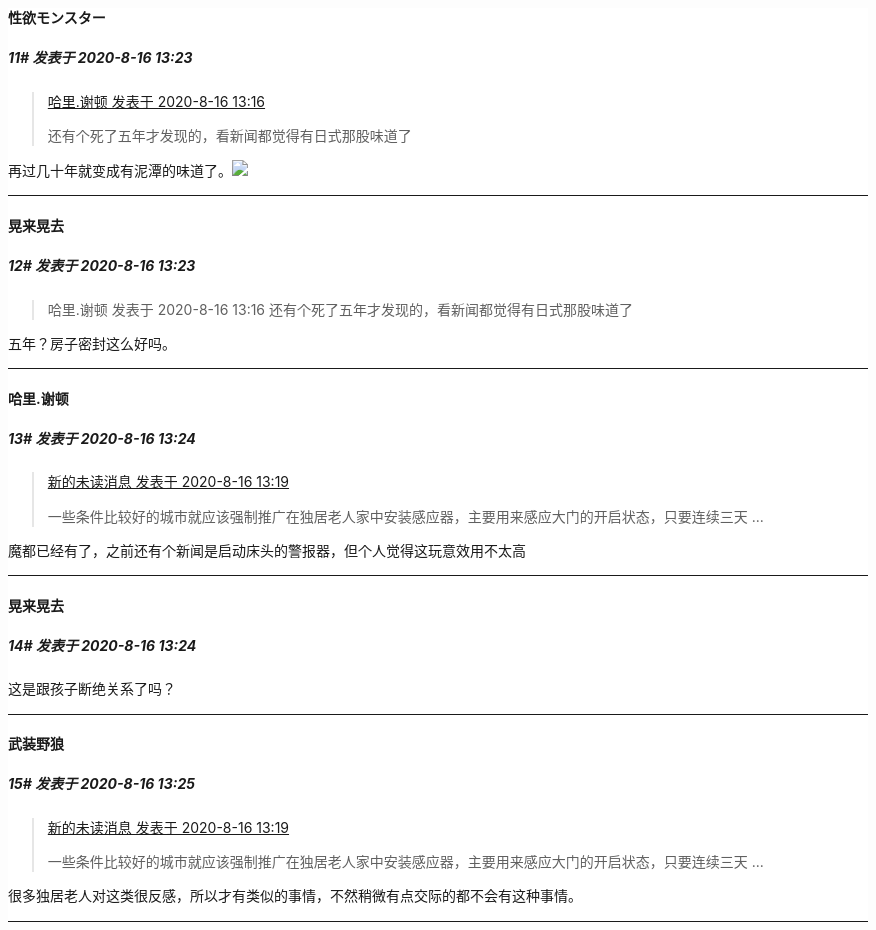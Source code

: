 ####  性欲モンスター  
##### 11#       发表于 2020-8-16 13:23


<blockquote><a href="httphttps://bbs.saraba1st.com/2b/forum.php?mod=redirect&amp;goto=findpost&amp;pid=48447809&amp;ptid=1954962" target="_blank">哈里.谢顿 发表于 2020-8-16 13:16</a>

还有个死了五年才发现的，看新闻都觉得有日式那股味道了</blockquote>
再过几十年就变成有泥潭的味道了。<img src="https://static.saraba1st.com/image/smiley/face2017/001.png" referrerpolicy="no-referrer">


-----

####  晃来晃去  
##### 12#       发表于 2020-8-16 13:23


<blockquote>哈里.谢顿 发表于 2020-8-16 13:16
还有个死了五年才发现的，看新闻都觉得有日式那股味道了</blockquote>
五年？房子密封这么好吗。


-----

####  哈里.谢顿  
##### 13#       发表于 2020-8-16 13:24


<blockquote><a href="httphttps://bbs.saraba1st.com/2b/forum.php?mod=redirect&amp;goto=findpost&amp;pid=48447840&amp;ptid=1954962" target="_blank">新的未读消息 发表于 2020-8-16 13:19</a>

一些条件比较好的城市就应该强制推广在独居老人家中安装感应器，主要用来感应大门的开启状态，只要连续三天 ...</blockquote>
魔都已经有了，之前还有个新闻是启动床头的警报器，但个人觉得这玩意效用不太高


-----

####  晃来晃去  
##### 14#       发表于 2020-8-16 13:24


这是跟孩子断绝关系了吗？


-----

####  武装野狼  
##### 15#       发表于 2020-8-16 13:25


<blockquote><a href="httphttps://bbs.saraba1st.com/2b/forum.php?mod=redirect&amp;goto=findpost&amp;pid=48447840&amp;ptid=1954962" target="_blank">新的未读消息 发表于 2020-8-16 13:19</a>

一些条件比较好的城市就应该强制推广在独居老人家中安装感应器，主要用来感应大门的开启状态，只要连续三天 ...</blockquote>
很多独居老人对这类很反感，所以才有类似的事情，不然稍微有点交际的都不会有这种事情。


-----
